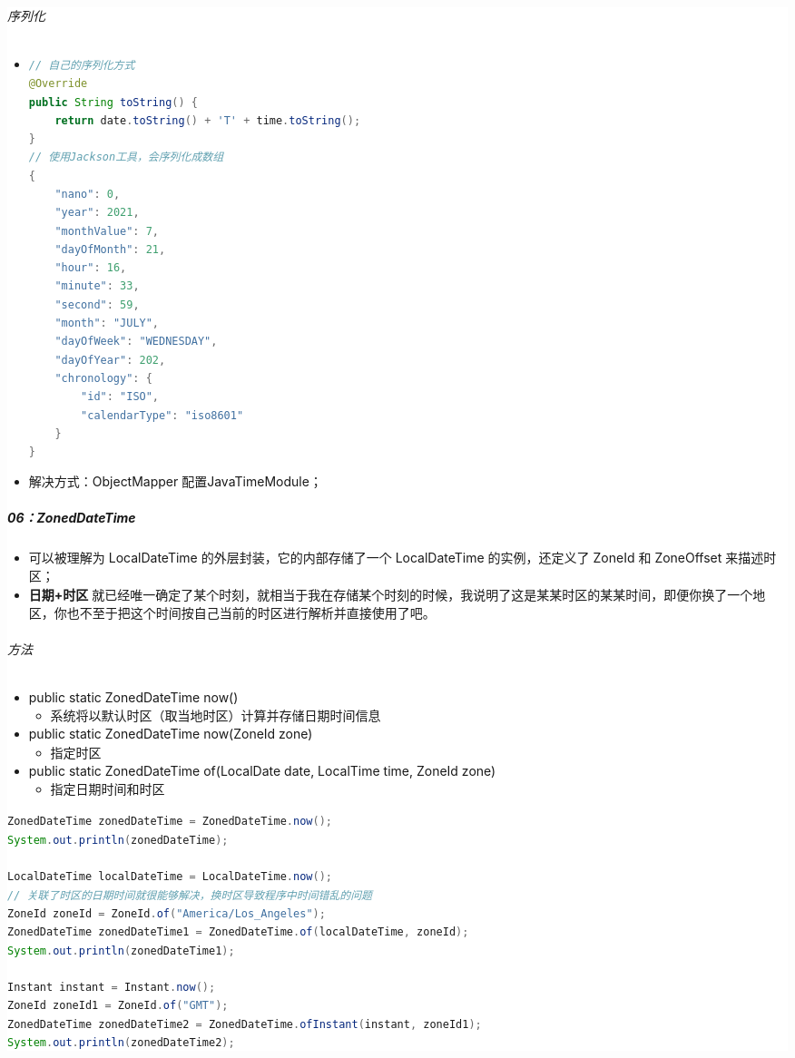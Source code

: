 ###### 序列化

- ```java
  // 自己的序列化方式
  @Override
  public String toString() {
      return date.toString() + 'T' + time.toString();
  }
  // 使用Jackson工具，会序列化成数组
  {
      "nano": 0,
      "year": 2021,
      "monthValue": 7,
      "dayOfMonth": 21,
      "hour": 16,
      "minute": 33,
      "second": 59,
      "month": "JULY",
      "dayOfWeek": "WEDNESDAY",
      "dayOfYear": 202,
      "chronology": {
          "id": "ISO",
          "calendarType": "iso8601"
      }
  }
  ```

- 解决方式：ObjectMapper 配置JavaTimeModule；

##### 06：ZonedDateTime

-  可以被理解为 LocalDateTime 的外层封装，它的内部存储了一个 LocalDateTime 的实例，还定义了 ZoneId 和 ZoneOffset 来描述时区；
- **日期+时区** 就已经唯一确定了某个时刻，就相当于我在存储某个时刻的时候，我说明了这是某某时区的某某时间，即便你换了一个地区，你也不至于把这个时间按自己当前的时区进行解析并直接使用了吧。

###### 方法

- public static ZonedDateTime now()
  - 系统将以默认时区（取当地时区）计算并存储日期时间信息
- public static ZonedDateTime now(ZoneId zone)
  - 指定时区
- public static ZonedDateTime of(LocalDate date, LocalTime time, ZoneId zone)
  - 指定日期时间和时区

```java
ZonedDateTime zonedDateTime = ZonedDateTime.now();
System.out.println(zonedDateTime);

LocalDateTime localDateTime = LocalDateTime.now();
// 关联了时区的日期时间就很能够解决，换时区导致程序中时间错乱的问题
ZoneId zoneId = ZoneId.of("America/Los_Angeles");
ZonedDateTime zonedDateTime1 = ZonedDateTime.of(localDateTime, zoneId);
System.out.println(zonedDateTime1);

Instant instant = Instant.now();
ZoneId zoneId1 = ZoneId.of("GMT");
ZonedDateTime zonedDateTime2 = ZonedDateTime.ofInstant(instant, zoneId1);
System.out.println(zonedDateTime2);
```
